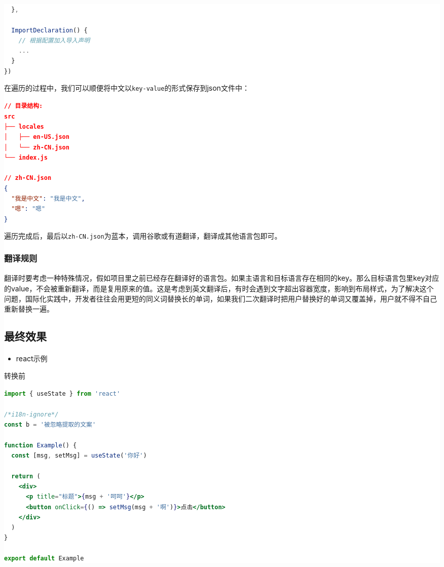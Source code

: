 ```js
  },

  ImportDeclaration() {
    // 根据配置加入导入声明
    ...
  }
})
```

在遍历的过程中，我们可以顺便将中文以`key-value`的形式保存到json文件中：
```json
// 目录结构:
src
├── locales
│   ├── en-US.json
│   └── zh-CN.json
└── index.js

// zh-CN.json
{
  "我是中文": "我是中文",
  "嗯": "嗯"
}
```

遍历完成后，最后以`zh-CN.json`为蓝本，调用谷歌或有道翻译，翻译成其他语言包即可。

### 翻译规则
翻译时要考虑一种特殊情况，假如项目里之前已经存在翻译好的语言包。如果主语言和目标语言存在相同的key。那么目标语言包里key对应的value，不会被重新翻译，而是复用原来的值。这是考虑到英文翻译后，有时会遇到文字超出容器宽度，影响到布局样式，为了解决这个问题，国际化实践中，开发者往往会用更短的同义词替换长的单词，如果我们二次翻译时把用户替换好的单词又覆盖掉，用户就不得不自己重新替换一遍。

## 最终效果
* react示例

转换前

```jsx
import { useState } from 'react'

/*i18n-ignore*/
const b = '被忽略提取的文案'

function Example() {
  const [msg, setMsg] = useState('你好')

  return (
    <div>
      <p title="标题">{msg + '呵呵'}</p>
      <button onClick={() => setMsg(msg + '啊')}>点击</button>
    </div>
  )
}

export default Example
```
